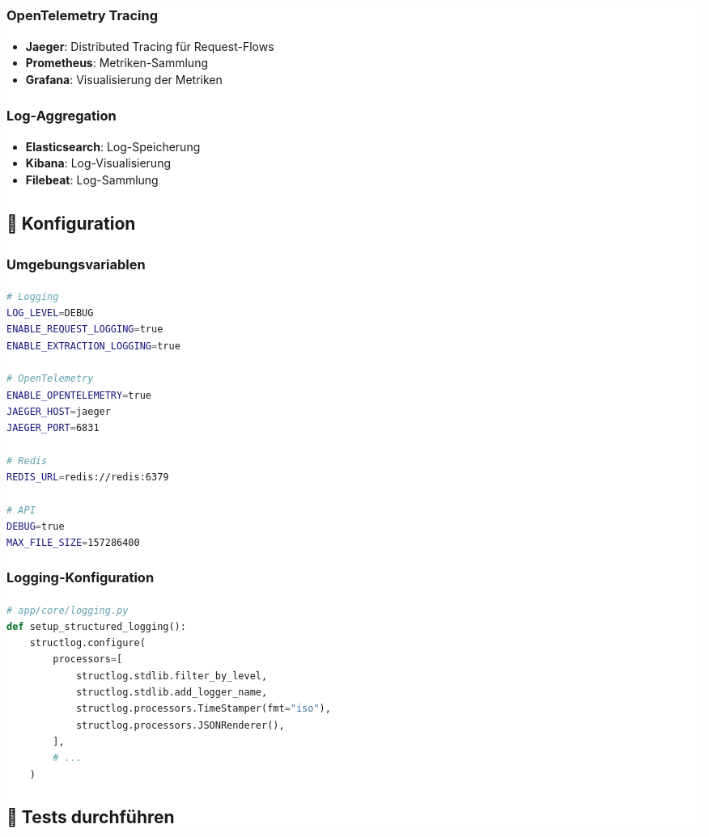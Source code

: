 ### OpenTelemetry Tracing

- **Jaeger**: Distributed Tracing für Request-Flows
- **Prometheus**: Metriken-Sammlung
- **Grafana**: Visualisierung der Metriken

### Log-Aggregation

- **Elasticsearch**: Log-Speicherung
- **Kibana**: Log-Visualisierung
- **Filebeat**: Log-Sammlung

## 🔧 Konfiguration

### Umgebungsvariablen

```bash
# Logging
LOG_LEVEL=DEBUG
ENABLE_REQUEST_LOGGING=true
ENABLE_EXTRACTION_LOGGING=true

# OpenTelemetry
ENABLE_OPENTELEMETRY=true
JAEGER_HOST=jaeger
JAEGER_PORT=6831

# Redis
REDIS_URL=redis://redis:6379

# API
DEBUG=true
MAX_FILE_SIZE=157286400
```

### Logging-Konfiguration

```python
# app/core/logging.py
def setup_structured_logging():
    structlog.configure(
        processors=[
            structlog.stdlib.filter_by_level,
            structlog.stdlib.add_logger_name,
            structlog.processors.TimeStamper(fmt="iso"),
            structlog.processors.JSONRenderer(),
        ],
        # ...
    )
```

## 🧪 Tests durchführen
